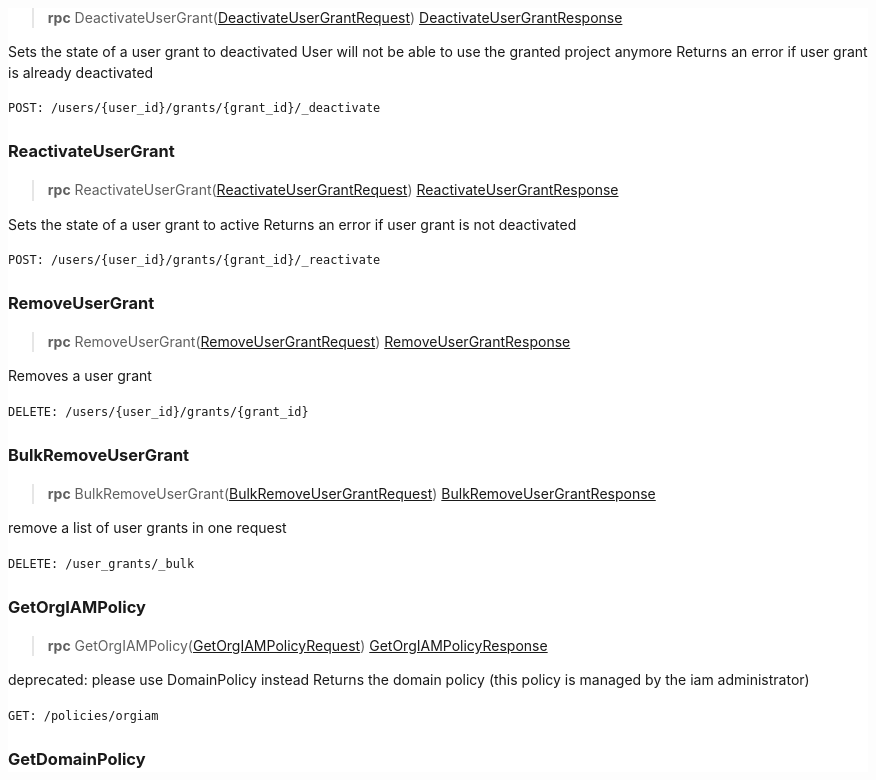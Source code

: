> **rpc** DeactivateUserGrant([DeactivateUserGrantRequest](#deactivateusergrantrequest))
[DeactivateUserGrantResponse](#deactivateusergrantresponse)

Sets the state of a user grant to deactivated
User will not be able to use the granted project anymore
Returns an error if user grant is already deactivated



    POST: /users/{user_id}/grants/{grant_id}/_deactivate


### ReactivateUserGrant

> **rpc** ReactivateUserGrant([ReactivateUserGrantRequest](#reactivateusergrantrequest))
[ReactivateUserGrantResponse](#reactivateusergrantresponse)

Sets the state of a user grant to active
Returns an error if user grant is not deactivated



    POST: /users/{user_id}/grants/{grant_id}/_reactivate


### RemoveUserGrant

> **rpc** RemoveUserGrant([RemoveUserGrantRequest](#removeusergrantrequest))
[RemoveUserGrantResponse](#removeusergrantresponse)

Removes a user grant



    DELETE: /users/{user_id}/grants/{grant_id}


### BulkRemoveUserGrant

> **rpc** BulkRemoveUserGrant([BulkRemoveUserGrantRequest](#bulkremoveusergrantrequest))
[BulkRemoveUserGrantResponse](#bulkremoveusergrantresponse)

remove a list of user grants in one request



    DELETE: /user_grants/_bulk


### GetOrgIAMPolicy

> **rpc** GetOrgIAMPolicy([GetOrgIAMPolicyRequest](#getorgiampolicyrequest))
[GetOrgIAMPolicyResponse](#getorgiampolicyresponse)

deprecated: please use DomainPolicy instead
Returns the domain policy (this policy is managed by the iam administrator)



    GET: /policies/orgiam


### GetDomainPolicy
